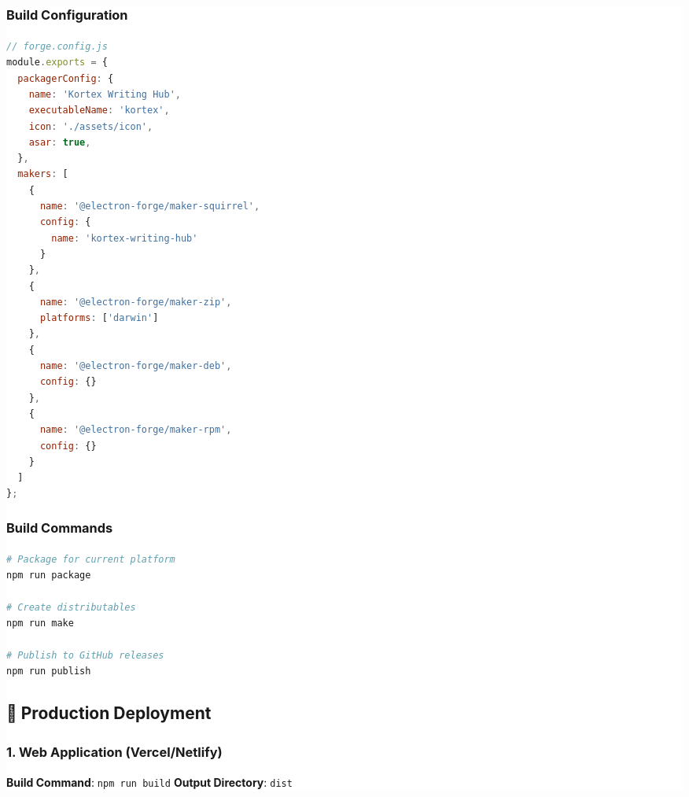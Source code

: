 ### Build Configuration
```javascript
// forge.config.js
module.exports = {
  packagerConfig: {
    name: 'Kortex Writing Hub',
    executableName: 'kortex',
    icon: './assets/icon',
    asar: true,
  },
  makers: [
    {
      name: '@electron-forge/maker-squirrel',
      config: {
        name: 'kortex-writing-hub'
      }
    },
    {
      name: '@electron-forge/maker-zip',
      platforms: ['darwin']
    },
    {
      name: '@electron-forge/maker-deb',
      config: {}
    },
    {
      name: '@electron-forge/maker-rpm',
      config: {}
    }
  ]
};
```

### Build Commands
```bash
# Package for current platform
npm run package

# Create distributables
npm run make

# Publish to GitHub releases
npm run publish
```

## 🚀 Production Deployment

### 1. Web Application (Vercel/Netlify)

**Build Command**: `npm run build`
**Output Directory**: `dist`
